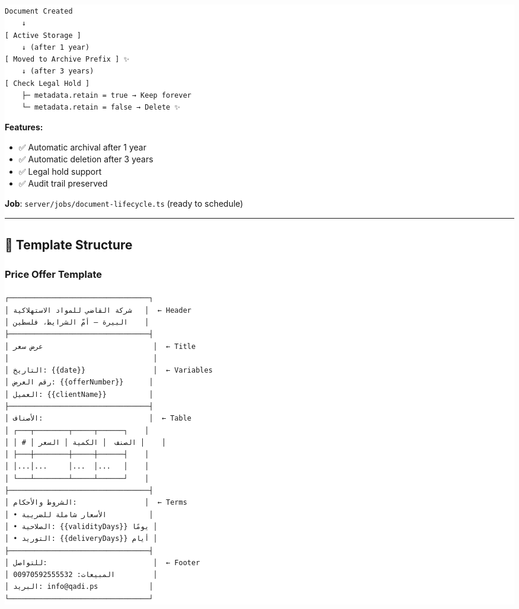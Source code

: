 ```
Document Created
    ↓
[ Active Storage ]
    ↓ (after 1 year)
[ Moved to Archive Prefix ] ✨
    ↓ (after 3 years)
[ Check Legal Hold ]
    ├─ metadata.retain = true → Keep forever
    └─ metadata.retain = false → Delete ✨
```

**Features:**
- ✅ Automatic archival after 1 year
- ✅ Automatic deletion after 3 years
- ✅ Legal hold support
- ✅ Audit trail preserved

**Job**: `server/jobs/document-lifecycle.ts` (ready to schedule)

---

## 🎨 Template Structure

### Price Offer Template
```
┌─────────────────────────────────┐
│ شركة القاضي للمواد الاستهلاكية   │  ← Header
│ البيرة – أمّ الشرايط، فلسطين    │
├─────────────────────────────────┤
│ عرض سعر                          │  ← Title
│                                  │
│ التاريخ: {{date}}                │  ← Variables
│ رقم العرض: {{offerNumber}}      │
│ العميل: {{clientName}}          │
├─────────────────────────────────┤
│ الأصناف:                         │  ← Table
│ ┌───┬────────┬─────┬──────┐    │
│ │ # │ الصنف  │ الكمية │ السعر │    │
│ ├───┼────────┼─────┼──────┤    │
│ │...│...     │...  │...   │    │
│ └───┴────────┴─────┴──────┘    │
├─────────────────────────────────┤
│ الشروط والأحكام:                │  ← Terms
│ • الأسعار شاملة للضريبة          │
│ • الصلاحية: {{validityDays}} يومًا │
│ • التوريد: {{deliveryDays}} أيام │
├─────────────────────────────────┤
│ للتواصل:                         │  ← Footer
│ المبيعات: 00970592555532         │
│ البريد: info@qadi.ps            │
└─────────────────────────────────┘
```
